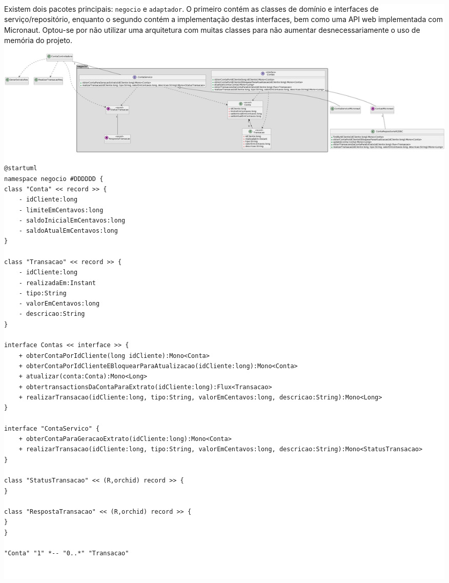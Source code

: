 ```plaintext
```

Existem dois pacotes principais: `negocio` e `adaptador`. O primeiro contém as classes de domínio e interfaces de serviço/repositório, enquanto o segundo contém a implementação destas interfaces, bem como uma API web implementada com Micronaut.
Optou-se por não utilizar uma arquitetura com muitas classes para não aumentar desnecessariamente o uso de memória do projeto.

![alt text](./DOCS/diagrama-classes.png "Diagrama de classes")

```plantuml
@startuml
namespace negocio #DDDDDD {
class "Conta" << record >> {
    - idCliente:long
    - limiteEmCentavos:long
    - saldoInicialEmCentavos:long
    - saldoAtualEmCentavos:long
}

class "Transacao" << record >> {
    - idCliente:long
    - realizadaEm:Instant
    - tipo:String
    - valorEmCentavos:long
    - descricao:String
}

interface Contas << interface >> {
    + obterContaPorIdCliente(long idCliente):Mono<Conta>
    + obterContaPorIdClienteEBloquearParaAtualizacao(idCliente:long):Mono<Conta>
    + atualizar(conta:Conta):Mono<Long>
    + obtertransactionsDaContaParaExtrato(idCliente:long):Flux<Transacao>
    + realizarTransacao(idCliente:long, tipo:String, valorEmCentavos:long, descricao:String):Mono<Long>
}

interface "ContaServico" {
    + obterContaParaGeracaoExtrato(idCliente:long):Mono<Conta>
    + realizarTransacao(idCliente:long, tipo:String, valorEmCentavos:long, descricao:String):Mono<StatusTransacao>
}

class "StatusTransacao" << (R,orchid) record >> {
}

class "RespostaTransacao" << (R,orchid) record >> {
}
}

"Conta" "1" *-- "0..*" "Transacao"



```